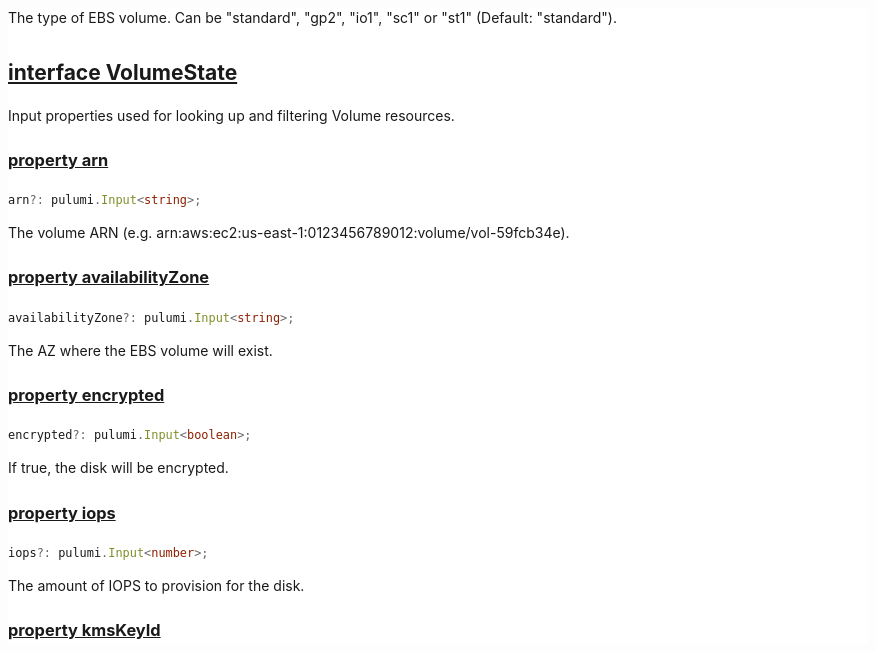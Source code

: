 
The type of EBS volume. Can be "standard", "gp2", "io1", "sc1" or "st1" (Default: "standard").

<h2 class="pdoc-module-header" id="VolumeState">
<a class="pdoc-member-name" href="https://github.com/pulumi/pulumi-aws/blob/master/sdk/nodejs/ebs/volume.ts#L105">interface VolumeState</a>
</h2>

Input properties used for looking up and filtering Volume resources.

<h3 class="pdoc-member-header">
<a class="pdoc-child-name" href="https://github.com/pulumi/pulumi-aws/blob/master/sdk/nodejs/ebs/volume.ts#L109">property arn</a>
</h3>

```typescript
arn?: pulumi.Input<string>;
```


The volume ARN (e.g. arn:aws:ec2:us-east-1:0123456789012:volume/vol-59fcb34e).

<h3 class="pdoc-member-header">
<a class="pdoc-child-name" href="https://github.com/pulumi/pulumi-aws/blob/master/sdk/nodejs/ebs/volume.ts#L113">property availabilityZone</a>
</h3>

```typescript
availabilityZone?: pulumi.Input<string>;
```


The AZ where the EBS volume will exist.

<h3 class="pdoc-member-header">
<a class="pdoc-child-name" href="https://github.com/pulumi/pulumi-aws/blob/master/sdk/nodejs/ebs/volume.ts#L117">property encrypted</a>
</h3>

```typescript
encrypted?: pulumi.Input<boolean>;
```


If true, the disk will be encrypted.

<h3 class="pdoc-member-header">
<a class="pdoc-child-name" href="https://github.com/pulumi/pulumi-aws/blob/master/sdk/nodejs/ebs/volume.ts#L121">property iops</a>
</h3>

```typescript
iops?: pulumi.Input<number>;
```


The amount of IOPS to provision for the disk.

<h3 class="pdoc-member-header">
<a class="pdoc-child-name" href="https://github.com/pulumi/pulumi-aws/blob/master/sdk/nodejs/ebs/volume.ts#L125">property kmsKeyId</a>
</h3>
